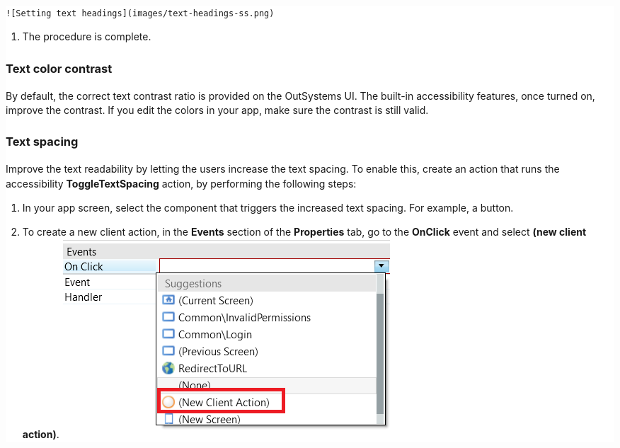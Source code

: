     ![Setting text headings](images/text-headings-ss.png)

1. The procedure is complete.

### **Text color contrast**

By default, the correct text contrast ratio is provided on the OutSystems UI. The built-in accessibility features, once turned on, improve the contrast. If you edit the colors in your app, make sure the contrast is still valid.

### **Text spacing**

Improve the text readability by letting the users increase the text spacing. To enable this, create an action that runs the accessibility **ToggleTextSpacing** action, by performing the following steps:

1. In your app screen, select the component that triggers the increased text spacing. For example, a button.

1. To create a new client action, in the **Events** section of the **Properties** tab, go to the **OnClick** event and select **(new client action)**.
![Creating a new client action](images/new-client-action-ss.png?width=430)
